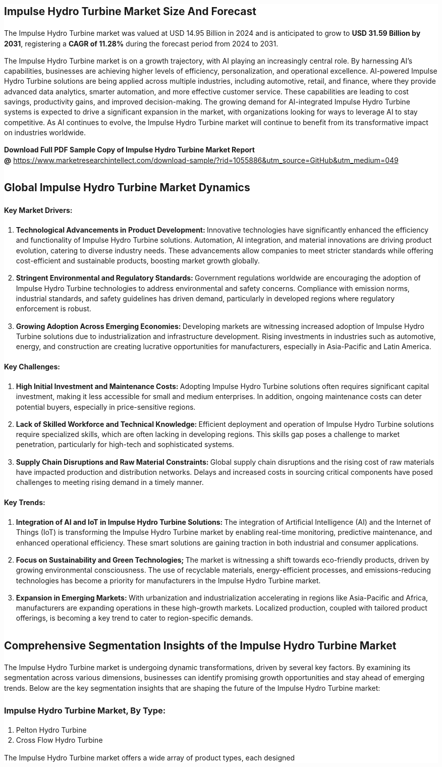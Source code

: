 <h2>Impulse Hydro Turbine Market Size And Forecast</h2><p>The Impulse Hydro Turbine market was valued at USD 14.95 Billion in 2024 and is anticipated to grow to <strong>USD 31.59 Billion by 2031</strong>, registering a <strong>CAGR of 11.28%</strong> during the forecast period from 2024 to 2031.</p><p>The Impulse Hydro Turbine market is on a growth trajectory, with AI playing an increasingly central role. By harnessing AI’s capabilities, businesses are achieving higher levels of efficiency, personalization, and operational excellence. AI-powered Impulse Hydro Turbine solutions are being applied across multiple industries, including automotive, retail, and finance, where they provide advanced data analytics, smarter automation, and more effective customer service. These capabilities are leading to cost savings, productivity gains, and improved decision-making. The growing demand for AI-integrated Impulse Hydro Turbine systems is expected to drive a significant expansion in the market, with organizations looking for ways to leverage AI to stay competitive. As AI continues to evolve, the Impulse Hydro Turbine market will continue to benefit from its transformative impact on industries worldwide.</p><p><strong>Download Full PDF Sample Copy of Impulse Hydro Turbine Market Report @</strong>&nbsp;<a href="https://www.marketresearchintellect.com/download-sample/?rid=1055886&amp;utm_source=GitHub&amp;utm_medium=049">https://www.marketresearchintellect.com/download-sample/?rid=1055886&amp;utm_source=GitHub&amp;utm_medium=049</a></p><h2>Global Impulse Hydro Turbine Market Dynamics</h2><h4><strong>Key Market Drivers:</strong></h4><ol><li><p><strong>Technological Advancements in Product Development:&nbsp;</strong>Innovative technologies have significantly enhanced the efficiency and functionality of Impulse Hydro Turbine solutions. Automation, AI integration, and material innovations are driving product evolution, catering to diverse industry needs. These advancements allow companies to meet stricter standards while offering cost-efficient and sustainable products, boosting market growth globally.</p></li><li><p><strong>Stringent Environmental and Regulatory Standards:&nbsp;</strong>Government regulations worldwide are encouraging the adoption of Impulse Hydro Turbine technologies to address environmental and safety concerns. Compliance with emission norms, industrial standards, and safety guidelines has driven demand, particularly in developed regions where regulatory enforcement is robust.</p></li><li><p><strong>Growing Adoption Across Emerging Economies:&nbsp;</strong>Developing markets are witnessing increased adoption of Impulse Hydro Turbine solutions due to industrialization and infrastructure development. Rising investments in industries such as automotive, energy, and construction are creating lucrative opportunities for manufacturers, especially in Asia-Pacific and Latin America.</p></li></ol><h4><strong>Key Challenges:</strong></h4><ol><li><p><strong>High Initial Investment and Maintenance Costs:&nbsp;</strong>Adopting Impulse Hydro Turbine solutions often requires significant capital investment, making it less accessible for small and medium enterprises. In addition, ongoing maintenance costs can deter potential buyers, especially in price-sensitive regions.</p></li><li><p><strong>Lack of Skilled Workforce and Technical Knowledge:&nbsp;</strong>Efficient deployment and operation of Impulse Hydro Turbine solutions require specialized skills, which are often lacking in developing regions. This skills gap poses a challenge to market penetration, particularly for high-tech and sophisticated systems.</p></li><li><p><strong>Supply Chain Disruptions and Raw Material Constraints:&nbsp;</strong>Global supply chain disruptions and the rising cost of raw materials have impacted production and distribution networks. Delays and increased costs in sourcing critical components have posed challenges to meeting rising demand in a timely manner.</p></li></ol><h4><strong>Key Trends:</strong></h4><ol><li><p><strong>Integration of AI and IoT in Impulse Hydro Turbine Solutions:&nbsp;</strong>The integration of Artificial Intelligence (AI) and the Internet of Things (IoT) is transforming the Impulse Hydro Turbine market by enabling real-time monitoring, predictive maintenance, and enhanced operational efficiency. These smart solutions are gaining traction in both industrial and consumer applications.</p></li><li><p><strong>Focus on Sustainability and Green Technologies;&nbsp;</strong>The market is witnessing a shift towards eco-friendly products, driven by growing environmental consciousness. The use of recyclable materials, energy-efficient processes, and emissions-reducing technologies has become a priority for manufacturers in the Impulse Hydro Turbine market.</p></li><li><p><strong>Expansion in Emerging Markets:&nbsp;</strong>With urbanization and industrialization accelerating in regions like Asia-Pacific and Africa, manufacturers are expanding operations in these high-growth markets. Localized production, coupled with tailored product offerings, is becoming a key trend to cater to region-specific demands.</p></li></ol><div class="article-main__content" data-test-id="publishing-text-block"><h2>Comprehensive Segmentation Insights of the Impulse Hydro Turbine Market</h2><p>The Impulse Hydro Turbine market is undergoing dynamic transformations, driven by several key factors. By examining its segmentation across various dimensions, businesses can identify promising growth opportunities and stay ahead of emerging trends. Below are the key segmentation insights that are shaping the future of the Impulse Hydro Turbine market:</p><h3><strong>Impulse Hydro Turbine Market, By Type:<br /></strong></h3><ol><li>Pelton Hydro Turbine<li> Cross Flow Hydro Turbine</li></ol><p>The Impulse Hydro Turbine market offers a wide array of product types, each designed